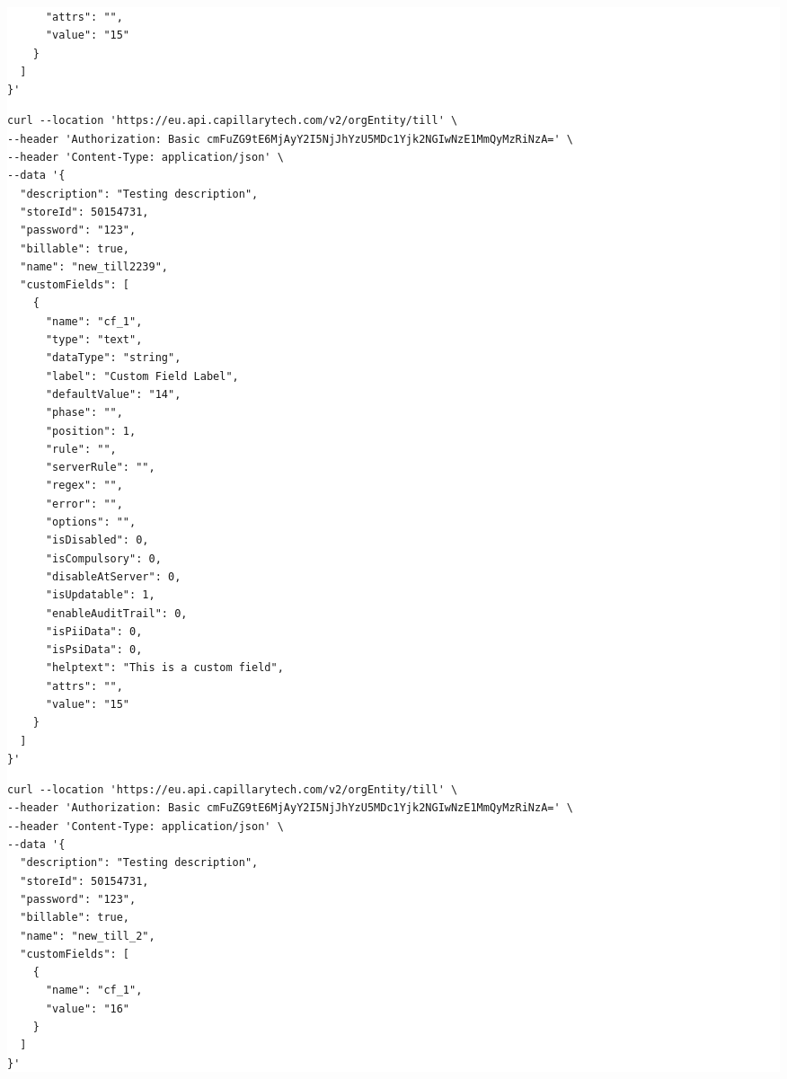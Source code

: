 ```
      "attrs": "",
      "value": "15"
    }
  ]
}'
```

```
curl --location 'https://eu.api.capillarytech.com/v2/orgEntity/till' \
--header 'Authorization: Basic cmFuZG9tE6MjAyY2I5NjJhYzU5MDc1Yjk2NGIwNzE1MmQyMzRiNzA=' \
--header 'Content-Type: application/json' \
--data '{
  "description": "Testing description",
  "storeId": 50154731,
  "password": "123",
  "billable": true,
  "name": "new_till2239",
  "customFields": [
    {
      "name": "cf_1",
      "type": "text",
      "dataType": "string",
      "label": "Custom Field Label",
      "defaultValue": "14",
      "phase": "",
      "position": 1,
      "rule": "",
      "serverRule": "",
      "regex": "",
      "error": "",
      "options": "",
      "isDisabled": 0,
      "isCompulsory": 0,
      "disableAtServer": 0,
      "isUpdatable": 1,
      "enableAuditTrail": 0,
      "isPiiData": 0,
      "isPsiData": 0,
      "helptext": "This is a custom field",
      "attrs": "",
      "value": "15"
    }
  ]
}'
```

```
curl --location 'https://eu.api.capillarytech.com/v2/orgEntity/till' \
--header 'Authorization: Basic cmFuZG9tE6MjAyY2I5NjJhYzU5MDc1Yjk2NGIwNzE1MmQyMzRiNzA=' \
--header 'Content-Type: application/json' \
--data '{
  "description": "Testing description",
  "storeId": 50154731,
  "password": "123",
  "billable": true,
  "name": "new_till_2",
  "customFields": [
    {
      "name": "cf_1",
      "value": "16"
    }
  ]
}'
```
